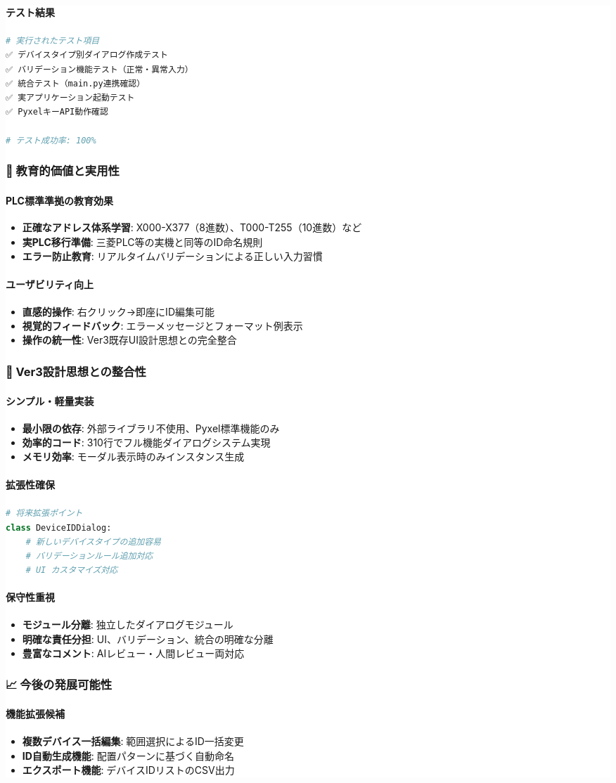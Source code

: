 #### **テスト結果**
```python
# 実行されたテスト項目
✅ デバイスタイプ別ダイアログ作成テスト
✅ バリデーション機能テスト（正常・異常入力）
✅ 統合テスト（main.py連携確認）
✅ 実アプリケーション起動テスト
✅ PyxelキーAPI動作確認

# テスト成功率: 100%
```

### **🎯 教育的価値と実用性**

#### **PLC標準準拠の教育効果**
- **正確なアドレス体系学習**: X000-X377（8進数）、T000-T255（10進数）など
- **実PLC移行準備**: 三菱PLC等の実機と同等のID命名規則
- **エラー防止教育**: リアルタイムバリデーションによる正しい入力習慣

#### **ユーザビリティ向上**
- **直感的操作**: 右クリック→即座にID編集可能
- **視覚的フィードバック**: エラーメッセージとフォーマット例表示
- **操作の統一性**: Ver3既存UI設計思想との完全整合

### **🔄 Ver3設計思想との整合性**

#### **シンプル・軽量実装**
- **最小限の依存**: 外部ライブラリ不使用、Pyxel標準機能のみ
- **効率的コード**: 310行でフル機能ダイアログシステム実現
- **メモリ効率**: モーダル表示時のみインスタンス生成

#### **拡張性確保**
```python
# 将来拡張ポイント
class DeviceIDDialog:
    # 新しいデバイスタイプの追加容易
    # バリデーションルール追加対応
    # UI カスタマイズ対応
```

#### **保守性重視**
- **モジュール分離**: 独立したダイアログモジュール
- **明確な責任分担**: UI、バリデーション、統合の明確な分離
- **豊富なコメント**: AIレビュー・人間レビュー両対応

### **📈 今後の発展可能性**

#### **機能拡張候補**
- **複数デバイス一括編集**: 範囲選択によるID一括変更
- **ID自動生成機能**: 配置パターンに基づく自動命名
- **エクスポート機能**: デバイスIDリストのCSV出力
